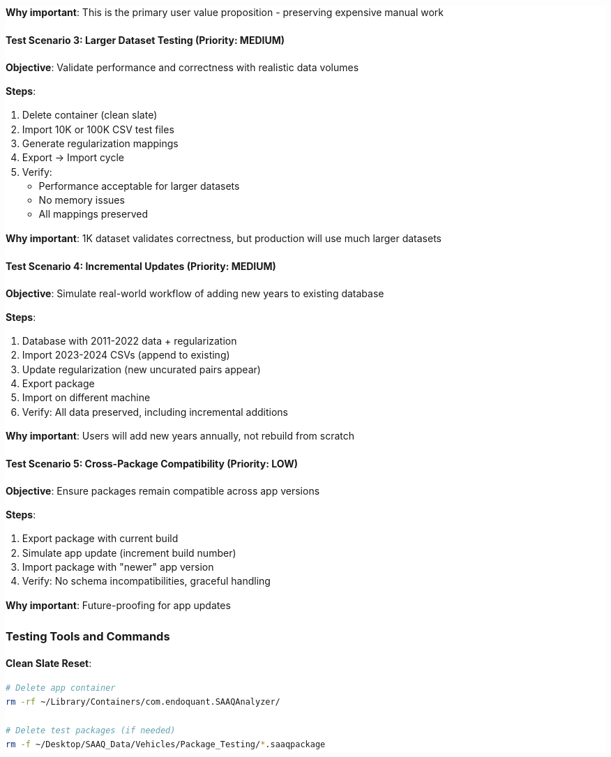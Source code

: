 **Why important**: This is the primary user value proposition - preserving expensive manual work

#### Test Scenario 3: Larger Dataset Testing (Priority: MEDIUM)
**Objective**: Validate performance and correctness with realistic data volumes

**Steps**:
1. Delete container (clean slate)
2. Import 10K or 100K CSV test files
3. Generate regularization mappings
4. Export → Import cycle
5. Verify:
   - Performance acceptable for larger datasets
   - No memory issues
   - All mappings preserved

**Why important**: 1K dataset validates correctness, but production will use much larger datasets

#### Test Scenario 4: Incremental Updates (Priority: MEDIUM)
**Objective**: Simulate real-world workflow of adding new years to existing database

**Steps**:
1. Database with 2011-2022 data + regularization
2. Import 2023-2024 CSVs (append to existing)
3. Update regularization (new uncurated pairs appear)
4. Export package
5. Import on different machine
6. Verify: All data preserved, including incremental additions

**Why important**: Users will add new years annually, not rebuild from scratch

#### Test Scenario 5: Cross-Package Compatibility (Priority: LOW)
**Objective**: Ensure packages remain compatible across app versions

**Steps**:
1. Export package with current build
2. Simulate app update (increment build number)
3. Import package with "newer" app version
4. Verify: No schema incompatibilities, graceful handling

**Why important**: Future-proofing for app updates

### Testing Tools and Commands

**Clean Slate Reset**:
```bash
# Delete app container
rm -rf ~/Library/Containers/com.endoquant.SAAQAnalyzer/

# Delete test packages (if needed)
rm -f ~/Desktop/SAAQ_Data/Vehicles/Package_Testing/*.saaqpackage
```
